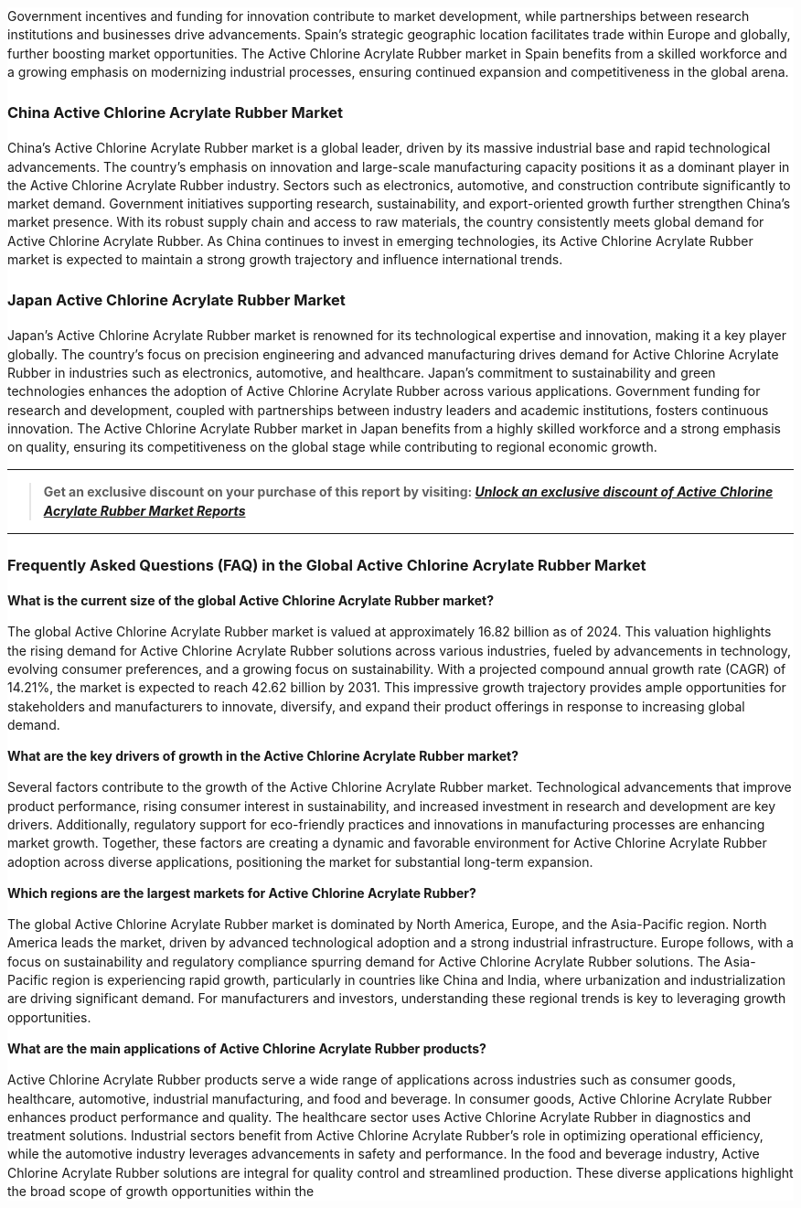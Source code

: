 Government incentives and funding for innovation contribute to market development, while partnerships between research institutions and businesses drive advancements. Spain&rsquo;s strategic geographic location facilitates trade within Europe and globally, further boosting market opportunities. The Active Chlorine Acrylate Rubber market in Spain benefits from a skilled workforce and a growing emphasis on modernizing industrial processes, ensuring continued expansion and competitiveness in the global arena.</p><h3>China Active Chlorine Acrylate Rubber Market</h3><p>China&rsquo;s Active Chlorine Acrylate Rubber market is a global leader, driven by its massive industrial base and rapid technological advancements. The country&rsquo;s emphasis on innovation and large-scale manufacturing capacity positions it as a dominant player in the Active Chlorine Acrylate Rubber industry. Sectors such as electronics, automotive, and construction contribute significantly to market demand. Government initiatives supporting research, sustainability, and export-oriented growth further strengthen China&rsquo;s market presence. With its robust supply chain and access to raw materials, the country consistently meets global demand for Active Chlorine Acrylate Rubber. As China continues to invest in emerging technologies, its Active Chlorine Acrylate Rubber market is expected to maintain a strong growth trajectory and influence international trends.</p><h3>Japan Active Chlorine Acrylate Rubber Market</h3><p>Japan&rsquo;s Active Chlorine Acrylate Rubber market is renowned for its technological expertise and innovation, making it a key player globally. The country&rsquo;s focus on precision engineering and advanced manufacturing drives demand for Active Chlorine Acrylate Rubber in industries such as electronics, automotive, and healthcare. Japan&rsquo;s commitment to sustainability and green technologies enhances the adoption of Active Chlorine Acrylate Rubber across various applications. Government funding for research and development, coupled with partnerships between industry leaders and academic institutions, fosters continuous innovation. The Active Chlorine Acrylate Rubber market in Japan benefits from a highly skilled workforce and a strong emphasis on quality, ensuring its competitiveness on the global stage while contributing to regional economic growth.</p><hr /><blockquote><p><strong>Get an exclusive discount on your purchase of this report by visiting: <em><a href="://marketresearchpulse.com/ask-for-discount/101321?utm_source=Github&amp;utm_medium=0116">Unlock an exclusive discount of Active Chlorine Acrylate Rubber Market Reports</a></em>&nbsp;</strong></p></blockquote><hr /><h3>Frequently Asked Questions (FAQ) in the Global Active Chlorine Acrylate Rubber Market</h3><p><strong>What is the current size of the global Active Chlorine Acrylate Rubber market?</strong></p><p>The global Active Chlorine Acrylate Rubber market is valued at approximately 16.82 billion as of 2024. This valuation highlights the rising demand for Active Chlorine Acrylate Rubber solutions across various industries, fueled by advancements in technology, evolving consumer preferences, and a growing focus on sustainability. With a projected compound annual growth rate (CAGR) of 14.21%, the market is expected to reach 42.62 billion by 2031. This impressive growth trajectory provides ample opportunities for stakeholders and manufacturers to innovate, diversify, and expand their product offerings in response to increasing global demand.</p><p><strong>What are the key drivers of growth in the Active Chlorine Acrylate Rubber market?</strong></p><p>Several factors contribute to the growth of the Active Chlorine Acrylate Rubber market. Technological advancements that improve product performance, rising consumer interest in sustainability, and increased investment in research and development are key drivers. Additionally, regulatory support for eco-friendly practices and innovations in manufacturing processes are enhancing market growth. Together, these factors are creating a dynamic and favorable environment for Active Chlorine Acrylate Rubber adoption across diverse applications, positioning the market for substantial long-term expansion.</p><p><strong>Which regions are the largest markets for Active Chlorine Acrylate Rubber?</strong></p><p>The global Active Chlorine Acrylate Rubber market is dominated by North America, Europe, and the Asia-Pacific region. North America leads the market, driven by advanced technological adoption and a strong industrial infrastructure. Europe follows, with a focus on sustainability and regulatory compliance spurring demand for Active Chlorine Acrylate Rubber solutions. The Asia-Pacific region is experiencing rapid growth, particularly in countries like China and India, where urbanization and industrialization are driving significant demand. For manufacturers and investors, understanding these regional trends is key to leveraging growth opportunities.</p><p><strong>What are the main applications of Active Chlorine Acrylate Rubber products?</strong></p><p>Active Chlorine Acrylate Rubber products serve a wide range of applications across industries such as consumer goods, healthcare, automotive, industrial manufacturing, and food and beverage. In consumer goods, Active Chlorine Acrylate Rubber enhances product performance and quality. The healthcare sector uses Active Chlorine Acrylate Rubber in diagnostics and treatment solutions. Industrial sectors benefit from Active Chlorine Acrylate Rubber&rsquo;s role in optimizing operational efficiency, while the automotive industry leverages advancements in safety and performance. In the food and beverage industry, Active Chlorine Acrylate Rubber solutions are integral for quality control and streamlined production. These diverse applications highlight the broad scope of growth opportunities within the